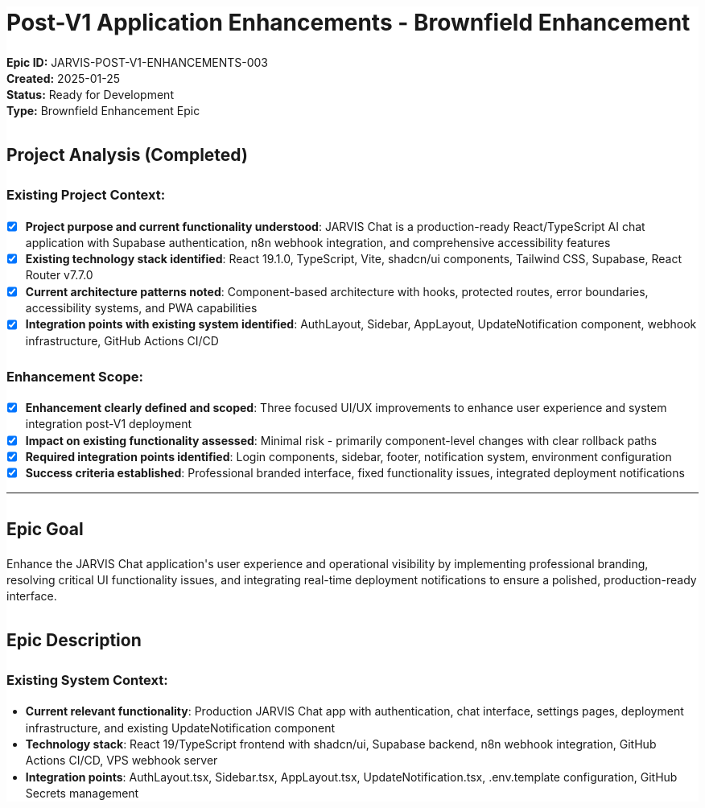 # Post-V1 Application Enhancements - Brownfield Enhancement

**Epic ID:** JARVIS-POST-V1-ENHANCEMENTS-003  
**Created:** 2025-01-25  
**Status:** Ready for Development  
**Type:** Brownfield Enhancement Epic

## Project Analysis (Completed)

### Existing Project Context:

- [x] **Project purpose and current functionality understood**: JARVIS Chat is a production-ready React/TypeScript AI chat application with Supabase authentication, n8n webhook integration, and comprehensive accessibility features
- [x] **Existing technology stack identified**: React 19.1.0, TypeScript, Vite, shadcn/ui components, Tailwind CSS, Supabase, React Router v7.7.0
- [x] **Current architecture patterns noted**: Component-based architecture with hooks, protected routes, error boundaries, accessibility systems, and PWA capabilities
- [x] **Integration points with existing system identified**: AuthLayout, Sidebar, AppLayout, UpdateNotification component, webhook infrastructure, GitHub Actions CI/CD

### Enhancement Scope:

- [x] **Enhancement clearly defined and scoped**: Three focused UI/UX improvements to enhance user experience and system integration post-V1 deployment
- [x] **Impact on existing functionality assessed**: Minimal risk - primarily component-level changes with clear rollback paths
- [x] **Required integration points identified**: Login components, sidebar, footer, notification system, environment configuration
- [x] **Success criteria established**: Professional branded interface, fixed functionality issues, integrated deployment notifications

---

## Epic Goal

Enhance the JARVIS Chat application's user experience and operational visibility by implementing professional branding, resolving critical UI functionality issues, and integrating real-time deployment notifications to ensure a polished, production-ready interface.

## Epic Description

### Existing System Context:

- **Current relevant functionality**: Production JARVIS Chat app with authentication, chat interface, settings pages, deployment infrastructure, and existing UpdateNotification component
- **Technology stack**: React 19/TypeScript frontend with shadcn/ui, Supabase backend, n8n webhook integration, GitHub Actions CI/CD, VPS webhook server
- **Integration points**: AuthLayout.tsx, Sidebar.tsx, AppLayout.tsx, UpdateNotification.tsx, .env.template configuration, GitHub Secrets management

